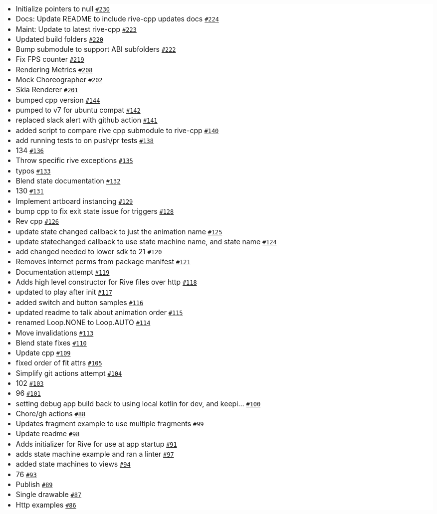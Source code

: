 - Initialize pointers to null [`#230`](https://github.com/rive-app/rive-android/pull/230)
- Docs: Update README to include rive-cpp updates docs [`#224`](https://github.com/rive-app/rive-android/pull/224)
- Maint: Update to latest rive-cpp [`#223`](https://github.com/rive-app/rive-android/pull/223)
- Updated build folders [`#220`](https://github.com/rive-app/rive-android/pull/220)
- Bump submodule to support ABI subfolders [`#222`](https://github.com/rive-app/rive-android/pull/222)
- Fix FPS counter [`#219`](https://github.com/rive-app/rive-android/pull/219)
- Rendering Metrics [`#208`](https://github.com/rive-app/rive-android/pull/208)
- Mock Choreographer [`#202`](https://github.com/rive-app/rive-android/pull/202)
- Skia Renderer [`#201`](https://github.com/rive-app/rive-android/pull/201)
- bumped cpp version [`#144`](https://github.com/rive-app/rive-android/pull/144)
- pumped to v7 for ubuntu compat [`#142`](https://github.com/rive-app/rive-android/pull/142)
- replaced slack alert with github action [`#141`](https://github.com/rive-app/rive-android/pull/141)
- added script to compare rive cpp submodule to rive-cpp [`#140`](https://github.com/rive-app/rive-android/pull/140)
- add running tests to on push/pr tests [`#138`](https://github.com/rive-app/rive-android/pull/138)
- 134 [`#136`](https://github.com/rive-app/rive-android/pull/136)
- Throw specific rive exceptions [`#135`](https://github.com/rive-app/rive-android/pull/135)
- typos [`#133`](https://github.com/rive-app/rive-android/pull/133)
- Blend state documentation [`#132`](https://github.com/rive-app/rive-android/pull/132)
- 130 [`#131`](https://github.com/rive-app/rive-android/pull/131)
- Implement artboard instancing [`#129`](https://github.com/rive-app/rive-android/pull/129)
- bump cpp to fix exit state issue for triggers [`#128`](https://github.com/rive-app/rive-android/pull/128)
- Rev cpp [`#126`](https://github.com/rive-app/rive-android/pull/126)
- update state changed callback to just the animation name [`#125`](https://github.com/rive-app/rive-android/pull/125)
- update statechanged callback to use state machine name, and state name [`#124`](https://github.com/rive-app/rive-android/pull/124)
- add changed needed to lower sdk to 21 [`#120`](https://github.com/rive-app/rive-android/pull/120)
- Removes internet perms from package manifest [`#121`](https://github.com/rive-app/rive-android/pull/121)
- Documentation attempt [`#119`](https://github.com/rive-app/rive-android/pull/119)
- Adds high level constructor for Rive files over http [`#118`](https://github.com/rive-app/rive-android/pull/118)
- updated to play after init [`#117`](https://github.com/rive-app/rive-android/pull/117)
- added switch and button samples [`#116`](https://github.com/rive-app/rive-android/pull/116)
- updated readme to talk about animation order [`#115`](https://github.com/rive-app/rive-android/pull/115)
- renamed Loop.NONE to Loop.AUTO [`#114`](https://github.com/rive-app/rive-android/pull/114)
- Move invalidations [`#113`](https://github.com/rive-app/rive-android/pull/113)
- Blend state fixes [`#110`](https://github.com/rive-app/rive-android/pull/110)
- Update cpp [`#109`](https://github.com/rive-app/rive-android/pull/109)
- fixed order of fit attrs [`#105`](https://github.com/rive-app/rive-android/pull/105)
- Simplify git actions attempt [`#104`](https://github.com/rive-app/rive-android/pull/104)
- 102 [`#103`](https://github.com/rive-app/rive-android/pull/103)
- 96 [`#101`](https://github.com/rive-app/rive-android/pull/101)
- setting debug app build back to using local kotlin for dev, and keepi… [`#100`](https://github.com/rive-app/rive-android/pull/100)
- Chore/gh actions [`#88`](https://github.com/rive-app/rive-android/pull/88)
- Updates fragment example to use multiple fragments [`#99`](https://github.com/rive-app/rive-android/pull/99)
- Update readme [`#98`](https://github.com/rive-app/rive-android/pull/98)
- Adds initializer for Rive for use at app startup [`#91`](https://github.com/rive-app/rive-android/pull/91)
- adds state machine example and ran a linter [`#97`](https://github.com/rive-app/rive-android/pull/97)
- added state machines to views [`#94`](https://github.com/rive-app/rive-android/pull/94)
- 76 [`#93`](https://github.com/rive-app/rive-android/pull/93)
- Publish [`#89`](https://github.com/rive-app/rive-android/pull/89)
- Single drawable [`#87`](https://github.com/rive-app/rive-android/pull/87)
- Http examples [`#86`](https://github.com/rive-app/rive-android/pull/86)